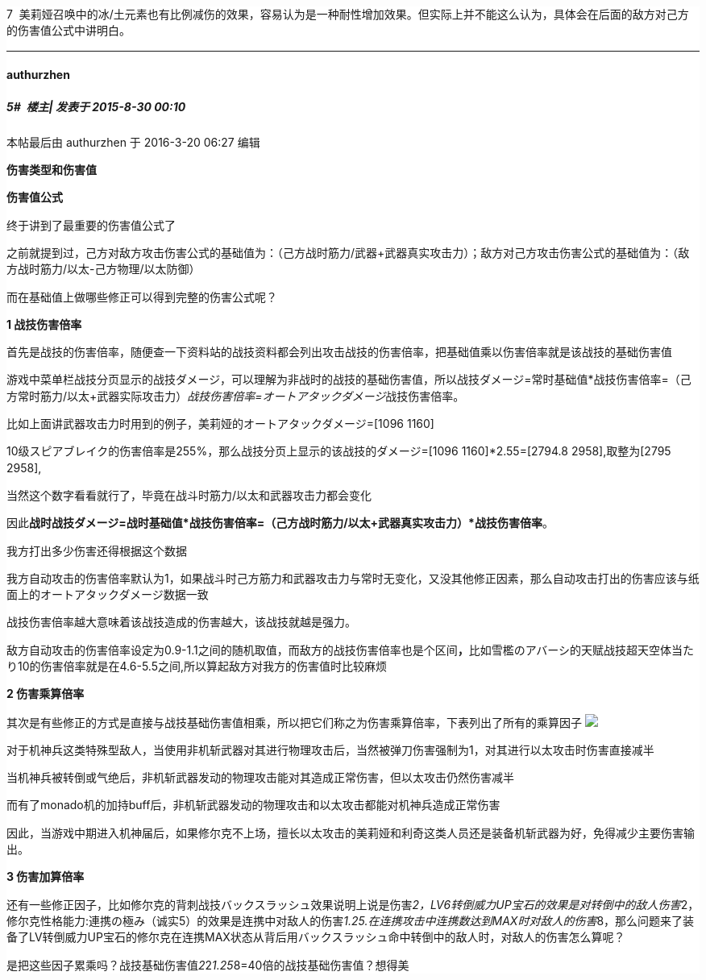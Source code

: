 7  美莉娅召唤中的冰/土元素也有比例减伤的效果，容易认为是一种耐性增加效果。但实际上并不能这么认为，具体会在后面的敌方对己方的伤害值公式中讲明白。

*****

####  authurzhen  
##### 5#         楼主| 发表于 2015-8-30 00:10

 本帖最后由 authurzhen 于 2016-3-20 06:27 编辑 

<strong>伤害类型和伤害值</strong>

<strong>伤害值公式</strong>

终于讲到了最重要的伤害值公式了

之前就提到过，己方对敌方攻击伤害公式的基础值为：（己方战时筋力/武器+武器真实攻击力）；敌方对己方攻击伤害公式的基础值为：（敌方战时筋力/以太-己方物理/以太防御）

而在基础值上做哪些修正可以得到完整的伤害公式呢？

<strong>1 战技伤害倍率</strong>

首先是战技的伤害倍率，随便查一下资料站的战技资料都会列出攻击战技的伤害倍率，把基础值乘以伤害倍率就是该战技的基础伤害值

游戏中菜单栏战技分页显示的战技ダメージ，可以理解为非战时的战技的基础伤害值，所以战技ダメージ=常时基础值*战技伤害倍率=（己方常时筋力/以太+武器实际攻击力）*战技伤害倍率=オートアタックダメージ*战技伤害倍率。

比如上面讲武器攻击力时用到的例子，美莉娅的オートアタックダメージ=[1096 1160]

10级スピアブレイク的伤害倍率是255%，那么战技分页上显示的该战技的ダメージ=[1096 1160]*2.55=[2794.8 2958],取整为[2795 2958],

当然这个数字看看就行了，毕竟在战斗时筋力/以太和武器攻击力都会变化

因此<strong>战时战技ダメージ=战时基础值*战技伤害倍率=（己方战时筋力/以太+武器真实攻击力）*战技伤害倍率</strong>。

我方打出多少伤害还得根据这个数据

我方自动攻击的伤害倍率默认为1，如果战斗时己方筋力和武器攻击力与常时无变化，又没其他修正因素，那么自动攻击打出的伤害应该与纸面上的オートアタックダメージ数据一致

战技伤害倍率越大意味着该战技造成的伤害越大，该战技就越是强力。

敌方自动攻击的伤害倍率设定为0.9-1.1之间的随机取值，而敌方的战技伤害倍率也是个区间<strong>，</strong>比如雪檻のアバーシ的天赋战技超天空体当たり10的伤害倍率就是在4.6-5.5之间,所以算起敌方对我方的伤害值时比较麻烦

<strong>2 伤害乘算倍率</strong>

其次是有些修正的方式是直接与战技基础伤害值相乘，所以把它们称之为伤害乘算倍率，下表列出了所有的乘算因子
<img src="http://ww2.sinaimg.cn/large/d64101dfjw1evjsr4lojnj20pq04yae6.jpg" referrerpolicy="no-referrer">

对于机神兵这类特殊型敌人，当使用非机斩武器对其进行物理攻击后，当然被弹刀伤害强制为1，对其进行以太攻击时伤害直接减半

当机神兵被转倒或气绝后，非机斩武器发动的物理攻击能对其造成正常伤害，但以太攻击仍然伤害减半

而有了monado机的加持buff后，非机斩武器发动的物理攻击和以太攻击都能对机神兵造成正常伤害

因此，当游戏中期进入机神届后，如果修尔克不上场，擅长以太攻击的美莉娅和利奇这类人员还是装备机斩武器为好，免得减少主要伤害输出。

<strong>3 伤害加算倍率</strong>

还有一些修正因子，比如修尔克的背刺战技バックスラッシュ效果说明上说是伤害*2，LV6转倒威力UP宝石的效果是对转倒中的敌人伤害*2，修尔克性格能力:連携の極み（诚实5）的效果是连携中对敌人的伤害*1.25.在连携攻击中连携数达到MAX时对敌人的伤害*8，那么问题来了装备了LV转倒威力UP宝石的修尔克在连携MAX状态从背后用バックスラッシュ命中转倒中的敌人时，对敌人的伤害怎么算呢？

是把这些因子累乘吗？战技基础伤害值*2*2*1.25*8=40倍的战技基础伤害值？想得美
